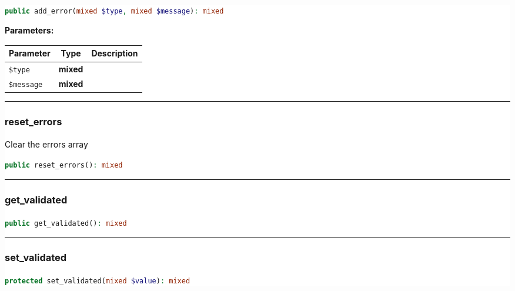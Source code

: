 

```php
public add_error(mixed $type, mixed $message): mixed
```








**Parameters:**

| Parameter | Type | Description |
|-----------|------|-------------|
| `$type` | **mixed** |  |
| `$message` | **mixed** |  |




***

### reset_errors

Clear the errors array

```php
public reset_errors(): mixed
```











***

### get_validated



```php
public get_validated(): mixed
```











***

### set_validated



```php
protected set_validated(mixed $value): mixed
```
